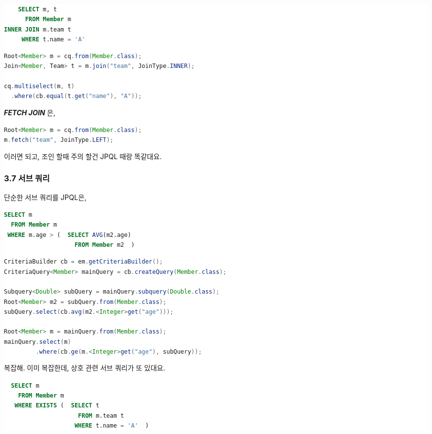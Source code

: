 ```SQL
    SELECT m, t
      FROM Member m
INNER JOIN m.team t
     WHERE t.name = 'A'
```

```java
Root<Member> m = cq.from(Member.class);
Join<Member, Team> t = m.join("team", JoinType.INNER);

cq.multiselect(m, t)
  .where(cb.equal(t.get("name"), "A"));
```

**_FETCH JOIN_** 은,

```java
Root<Member> m = cq.from(Member.class);
m.fetch("team", JoinType.LEFT);
```

이러면 되고, 조인 할때 주의 할건 JPQL 때랑 똑같대요.

### 3.7 서브 쿼리

단순한 서브 쿼리를 JPQL은,

```SQL
SELECT m
  FROM Member m
 WHERE m.age > (  SELECT AVG(m2.age)
                    FROM Member m2  )
```

```java
CriteriaBuilder cb = em.getCriteriaBuilder();
CriteriaQuery<Member> mainQuery = cb.createQuery(Member.class);

Subquery<Double> subQuery = mainQuery.subquery(Double.class);
Root<Member> m2 = subQuery.from(Member.class);
subQuery.select(cb.avg(m2.<Integer>get("age")));

Root<Member> m = mainQuery.from(Member.class);
mainQuery.select(m)
         .where(cb.ge(m.<Integer>get("age"), subQuery));
```

복잡해. 이미 복잡한데, 상호 관련 서브 쿼리가 또 있대요.

```SQL
  SELECT m
    FROM Member m
   WHERE EXISTS (  SELECT t
                     FROM m.team t
                    WHERE t.name = 'A'  )
```
